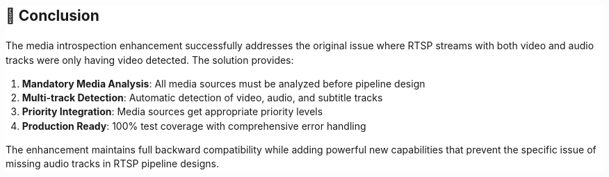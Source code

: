 ## 🎉 Conclusion

The media introspection enhancement successfully addresses the original issue where RTSP streams with both video and audio tracks were only having video detected. The solution provides:

1. **Mandatory Media Analysis**: All media sources must be analyzed before pipeline design
2. **Multi-track Detection**: Automatic detection of video, audio, and subtitle tracks
3. **Priority Integration**: Media sources get appropriate priority levels
4. **Production Ready**: 100% test coverage with comprehensive error handling

The enhancement maintains full backward compatibility while adding powerful new capabilities that prevent the specific issue of missing audio tracks in RTSP pipeline designs.
